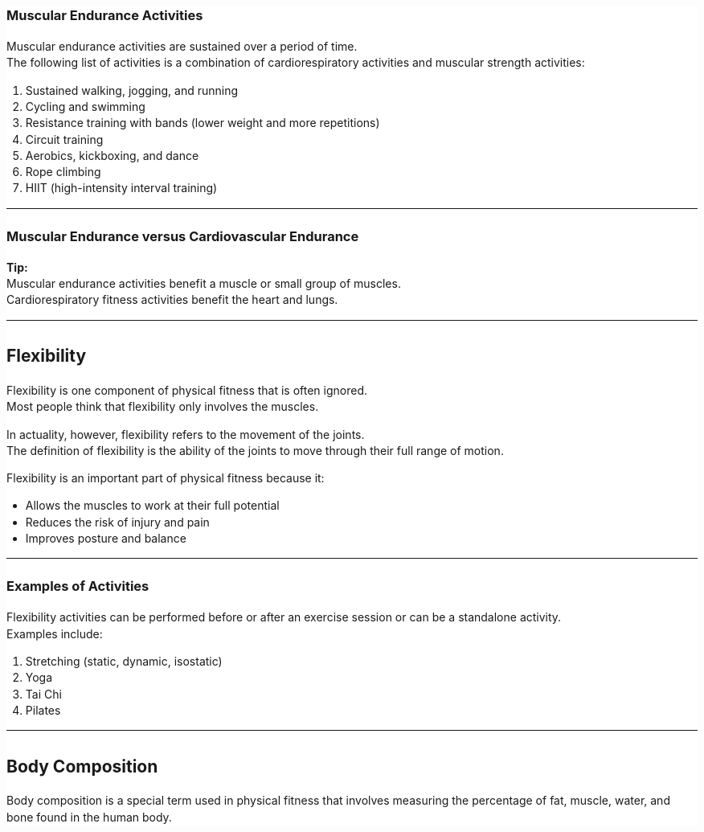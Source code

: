
### Muscular Endurance Activities
Muscular endurance activities are sustained over a period of time.  
The following list of activities is a combination of cardiorespiratory activities and muscular strength activities:
1. Sustained walking, jogging, and running  
2. Cycling and swimming  
3. Resistance training with bands (lower weight and more repetitions)  
4. Circuit training  
5. Aerobics, kickboxing, and dance  
6. Rope climbing  
7. HIIT (high-intensity interval training)

---

### Muscular Endurance versus Cardiovascular Endurance
**Tip:**  
Muscular endurance activities benefit a muscle or small group of muscles.  
Cardiorespiratory fitness activities benefit the heart and lungs.

---

## Flexibility
Flexibility is one component of physical fitness that is often ignored.  
Most people think that flexibility only involves the muscles.  

In actuality, however, flexibility refers to the movement of the joints.  
The definition of flexibility is the ability of the joints to move through their full range of motion.

Flexibility is an important part of physical fitness because it:
- Allows the muscles to work at their full potential
- Reduces the risk of injury and pain
- Improves posture and balance

---

### Examples of Activities
Flexibility activities can be performed before or after an exercise session or can be a standalone activity.  
Examples include:
1. Stretching (static, dynamic, isostatic)  
2. Yoga  
3. Tai Chi  
4. Pilates  

---

## Body Composition
Body composition is a special term used in physical fitness that involves measuring the percentage of fat, muscle, water, and bone found in the human body.  
